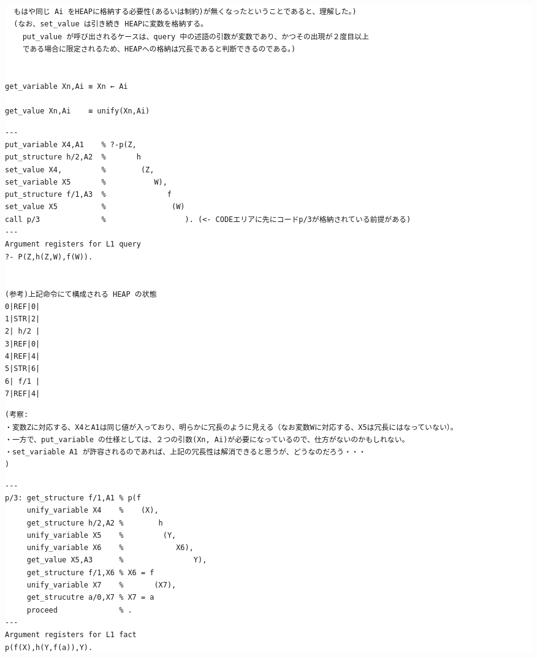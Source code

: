 ```
  もはや同じ Ai をHEAPに格納する必要性(あるいは制約)が無くなったということであると、理解した。)
  (なお、set_value は引き続き HEAPに変数を格納する。
    put_value が呼び出されるケースは、query 中の述語の引数が変数であり、かつその出現が２度目以上
    である場合に限定されるため、HEAPへの格納は冗長であると判断できるのである。)


get_variable Xn,Ai ≡ Xn ← Ai

get_value Xn,Ai    ≡ unify(Xn,Ai)
```

```
---
put_variable X4,A1    % ?-p(Z,
put_structure h/2,A2  %       h
set_value X4,         %        (Z,
set_variable X5       %           W),
put_structure f/1,A3  %              f
set_value X5          %               (W)
call p/3              %                  ). (<- CODEエリアに先にコードp/3が格納されている前提がある)
---
Argument registers for L1 query
?- P(Z,h(Z,W),f(W)).


(参考)上記命令にて構成される HEAP の状態
0|REF|0|
1|STR|2|
2| h/2 |
3|REF|0|
4|REF|4|
5|STR|6|
6| f/1 |
7|REF|4|

```

```
(考察:
・変数Zに対応する、X4とA1は同じ値が入っており、明らかに冗長のように見える（なお変数Wに対応する、X5は冗長にはなっていない）。
・一方で、put_variable の仕様としては、２つの引数(Xn, Ai)が必要になっているので、仕方がないのかもしれない。
・set_variable A1 が許容されるのであれば、上記の冗長性は解消できると思うが、どうなのだろう・・・
)
```
```
---
p/3: get_structure f/1,A1 % p(f
     unify_variable X4    %    (X),
     get_structure h/2,A2 %        h
     unify_variable X5    %         (Y,
     unify_variable X6    %            X6),
     get_value X5,A3      %                Y),
     get_structure f/1,X6 % X6 = f
     unify_variable X7    %       (X7),
     get_strucutre a/0,X7 % X7 = a
     proceed              % .
---
Argument registers for L1 fact
p(f(X),h(Y,f(a)),Y).
```
